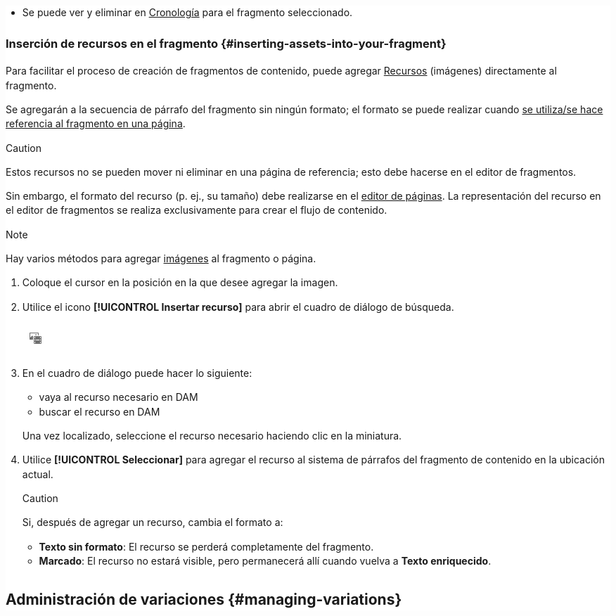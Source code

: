 * Se puede ver y eliminar en [Cronología](https://helpx.adobe.com/experience-manager/6-3/assets/using/content-fragments-managing.html#timeline-for-content-fragments) para el fragmento seleccionado.

### Inserción de recursos en el fragmento {#inserting-assets-into-your-fragment}

Para facilitar el proceso de creación de fragmentos de contenido, puede agregar [Recursos](managing-assets-touch-ui.md) (imágenes) directamente al fragmento.

Se agregarán a la secuencia de párrafo del fragmento sin ningún formato; el formato se puede realizar cuando [se utiliza/se hace referencia al fragmento en una página](/help/sites-authoring/content-fragments.md).

>[!CAUTION]
>
>Estos recursos no se pueden mover ni eliminar en una página de referencia; esto debe hacerse en el editor de fragmentos.
>
>Sin embargo, el formato del recurso (p. ej., su tamaño) debe realizarse en el [editor de páginas](/help/sites-authoring/content-fragments.md). La representación del recurso en el editor de fragmentos se realiza exclusivamente para crear el flujo de contenido.

>[!NOTE]
>
>Hay varios métodos para agregar [imágenes](content-fragments.md#fragments-with-visual-assets) al fragmento o página.

1. Coloque el cursor en la posición en la que desee agregar la imagen.
1. Utilice el icono **[!UICONTROL Insertar recurso]** para abrir el cuadro de diálogo de búsqueda.

   ![cf-insertasset-icon](assets/cf-insertasset-icon.png)

1. En el cuadro de diálogo puede hacer lo siguiente:

   * vaya al recurso necesario en DAM
   * buscar el recurso en DAM

   Una vez localizado, seleccione el recurso necesario haciendo clic en la miniatura.

1. Utilice **[!UICONTROL Seleccionar]** para agregar el recurso al sistema de párrafos del fragmento de contenido en la ubicación actual.

   >[!CAUTION]
   >
   >Si, después de agregar un recurso, cambia el formato a:
   >
   >* **Texto sin formato**: El recurso se perderá completamente del fragmento.
   >* **Marcado**: El recurso no estará visible, pero permanecerá allí cuando vuelva a **Texto enriquecido**.


## Administración de variaciones {#managing-variations}
